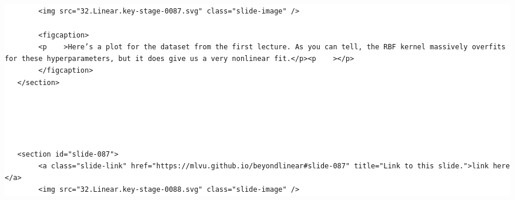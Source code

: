             <img src="32.Linear.key-stage-0087.svg" class="slide-image" />

            <figcaption>
            <p    >Here’s a plot for the dataset from the first lecture. As you can tell, the RBF kernel massively overfits for these hyperparameters, but it does give us a very nonlinear fit.</p><p    ></p>
            </figcaption>
       </section>





       <section id="slide-087">
            <a class="slide-link" href="https://mlvu.github.io/beyondlinear#slide-087" title="Link to this slide.">link here</a>
            <img src="32.Linear.key-stage-0088.svg" class="slide-image" />
